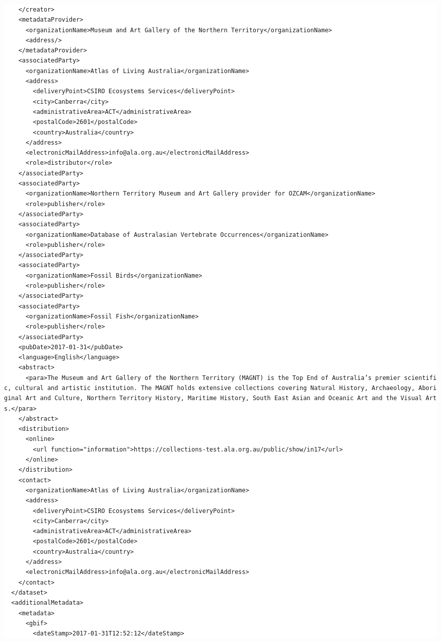 ```shell
    </creator>
    <metadataProvider>
      <organizationName>Museum and Art Gallery of the Northern Territory</organizationName>
      <address/>
    </metadataProvider>
    <associatedParty>
      <organizationName>Atlas of Living Australia</organizationName>
      <address>
        <deliveryPoint>CSIRO Ecosystems Services</deliveryPoint>
        <city>Canberra</city>
        <administrativeArea>ACT</administrativeArea>
        <postalCode>2601</postalCode>
        <country>Australia</country>
      </address>
      <electronicMailAddress>info@ala.org.au</electronicMailAddress>
      <role>distributor</role>
    </associatedParty>
    <associatedParty>
      <organizationName>Northern Territory Museum and Art Gallery provider for OZCAM</organizationName>
      <role>publisher</role>
    </associatedParty>
    <associatedParty>
      <organizationName>Database of Australasian Vertebrate Occurrences</organizationName>
      <role>publisher</role>
    </associatedParty>
    <associatedParty>
      <organizationName>Fossil Birds</organizationName>
      <role>publisher</role>
    </associatedParty>
    <associatedParty>
      <organizationName>Fossil Fish</organizationName>
      <role>publisher</role>
    </associatedParty>
    <pubDate>2017-01-31</pubDate>
    <language>English</language>
    <abstract>
      <para>The Museum and Art Gallery of the Northern Territory (MAGNT) is the Top End of Australia’s premier scientific, cultural and artistic institution. The MAGNT holds extensive collections covering Natural History, Archaeology, Aboriginal Art and Culture, Northern Territory History, Maritime History, South East Asian and Oceanic Art and the Visual Arts.</para>
    </abstract>
    <distribution>
      <online>
        <url function="information">https://collections-test.ala.org.au/public/show/in17</url>
      </online>
    </distribution>
    <contact>
      <organizationName>Atlas of Living Australia</organizationName>
      <address>
        <deliveryPoint>CSIRO Ecosystems Services</deliveryPoint>
        <city>Canberra</city>
        <administrativeArea>ACT</administrativeArea>
        <postalCode>2601</postalCode>
        <country>Australia</country>
      </address>
      <electronicMailAddress>info@ala.org.au</electronicMailAddress>
    </contact>
  </dataset>
  <additionalMetadata>
    <metadata>
      <gbif>
        <dateStamp>2017-01-31T12:52:12</dateStamp>
```